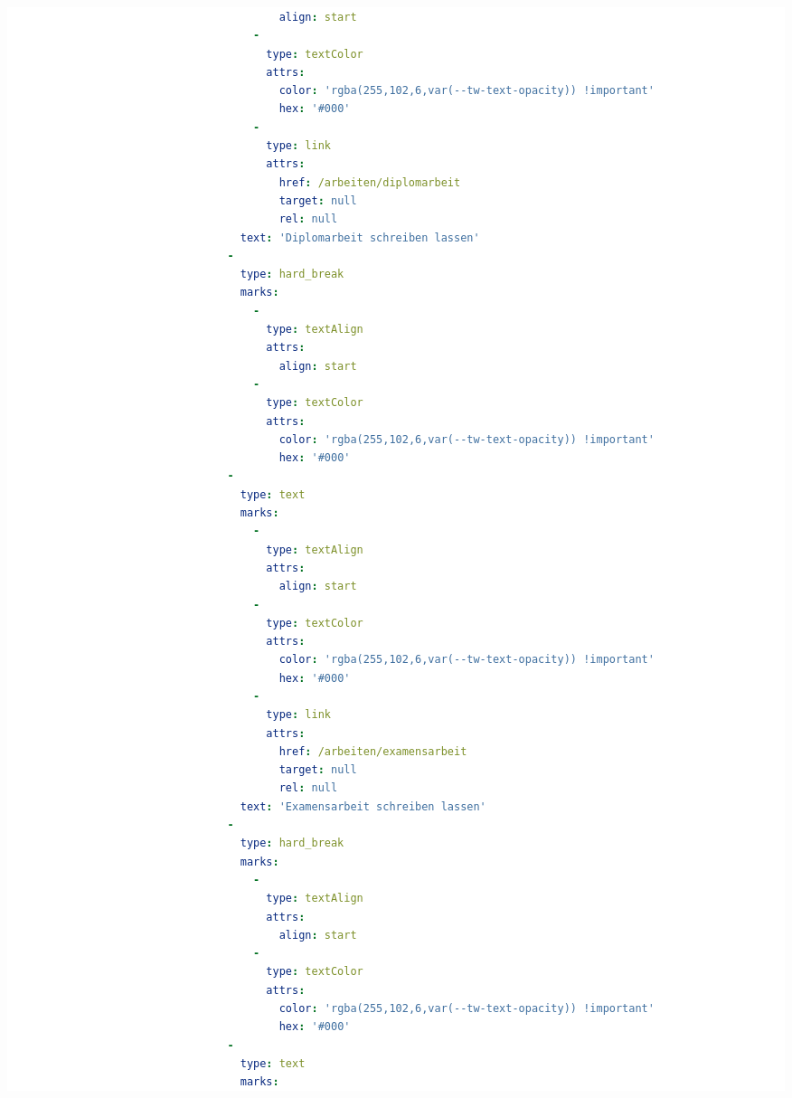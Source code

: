 ```yaml
                                          align: start
                                      -
                                        type: textColor
                                        attrs:
                                          color: 'rgba(255,102,6,var(--tw-text-opacity)) !important'
                                          hex: '#000'
                                      -
                                        type: link
                                        attrs:
                                          href: /arbeiten/diplomarbeit
                                          target: null
                                          rel: null
                                    text: 'Diplomarbeit schreiben lassen'
                                  -
                                    type: hard_break
                                    marks:
                                      -
                                        type: textAlign
                                        attrs:
                                          align: start
                                      -
                                        type: textColor
                                        attrs:
                                          color: 'rgba(255,102,6,var(--tw-text-opacity)) !important'
                                          hex: '#000'
                                  -
                                    type: text
                                    marks:
                                      -
                                        type: textAlign
                                        attrs:
                                          align: start
                                      -
                                        type: textColor
                                        attrs:
                                          color: 'rgba(255,102,6,var(--tw-text-opacity)) !important'
                                          hex: '#000'
                                      -
                                        type: link
                                        attrs:
                                          href: /arbeiten/examensarbeit
                                          target: null
                                          rel: null
                                    text: 'Examensarbeit schreiben lassen'
                                  -
                                    type: hard_break
                                    marks:
                                      -
                                        type: textAlign
                                        attrs:
                                          align: start
                                      -
                                        type: textColor
                                        attrs:
                                          color: 'rgba(255,102,6,var(--tw-text-opacity)) !important'
                                          hex: '#000'
                                  -
                                    type: text
                                    marks:
```